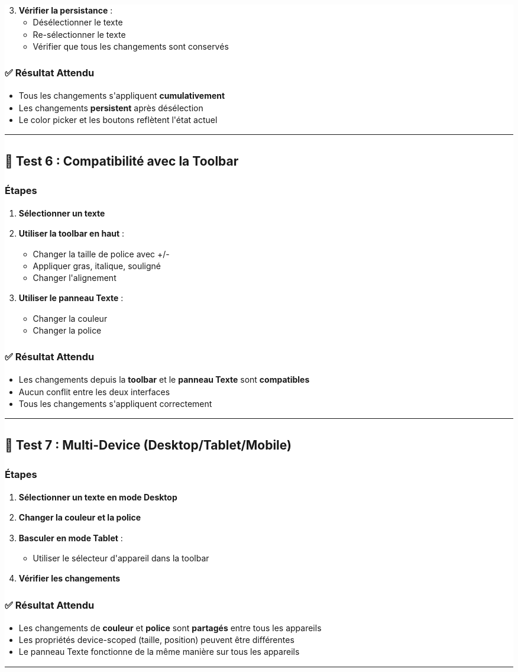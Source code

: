 3. **Vérifier la persistance** :
   - Désélectionner le texte
   - Re-sélectionner le texte
   - Vérifier que tous les changements sont conservés

### ✅ Résultat Attendu
- Tous les changements s'appliquent **cumulativement**
- Les changements **persistent** après désélection
- Le color picker et les boutons reflètent l'état actuel

---

## 🎯 Test 6 : Compatibilité avec la Toolbar

### Étapes
1. **Sélectionner un texte**

2. **Utiliser la toolbar en haut** :
   - Changer la taille de police avec +/-
   - Appliquer gras, italique, souligné
   - Changer l'alignement

3. **Utiliser le panneau Texte** :
   - Changer la couleur
   - Changer la police

### ✅ Résultat Attendu
- Les changements depuis la **toolbar** et le **panneau Texte** sont **compatibles**
- Aucun conflit entre les deux interfaces
- Tous les changements s'appliquent correctement

---

## 🎯 Test 7 : Multi-Device (Desktop/Tablet/Mobile)

### Étapes
1. **Sélectionner un texte en mode Desktop**

2. **Changer la couleur et la police**

3. **Basculer en mode Tablet** :
   - Utiliser le sélecteur d'appareil dans la toolbar

4. **Vérifier les changements**

### ✅ Résultat Attendu
- Les changements de **couleur** et **police** sont **partagés** entre tous les appareils
- Les propriétés device-scoped (taille, position) peuvent être différentes
- Le panneau Texte fonctionne de la même manière sur tous les appareils

---
